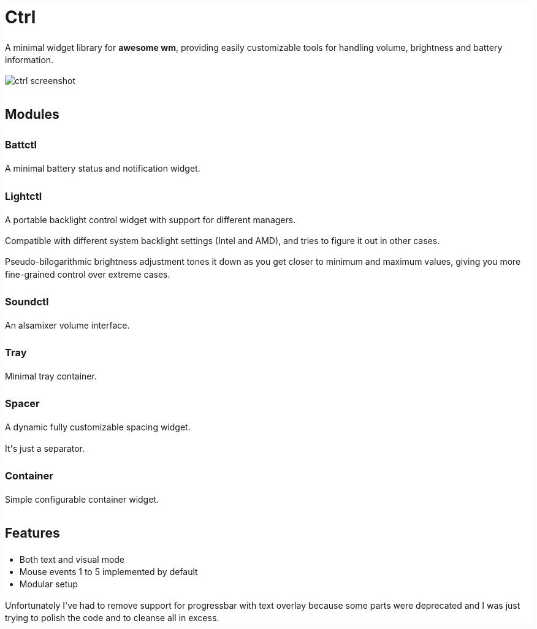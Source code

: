 # Ctrl

A minimal widget library for **awesome wm**, providing
easily customizable tools for handling volume,
brightness and battery information.

![ctrl screenshot](https://i.imgur.com/ku7GK5y.png "15 (brightness) | 75% volume | full battery")

## Modules

### Battctl

A minimal battery status and notification widget.

### Lightctl

A portable backlight control widget with support for different
managers.

Compatible with different system backlight settings
(Intel and AMD), and tries to figure it out in other
cases.

Pseudo-bilogarithmic brightness adjustment tones it down
as you get closer to minimum and maximum values, giving
you more fine-grained control over extreme cases. 

### Soundctl

An alsamixer volume interface.

### Tray

Minimal tray container. 

### Spacer

A dynamic fully customizable spacing widget.

It's just a separator.

### Container

Simple configurable container widget.

## Features

- Both text and visual mode
- Mouse events 1 to 5 implemented by default
- Modular setup

Unfortunately I've had to remove support for progressbar
with text overlay because some parts were deprecated
and I was just trying to polish the code and to cleanse
all in excess.
